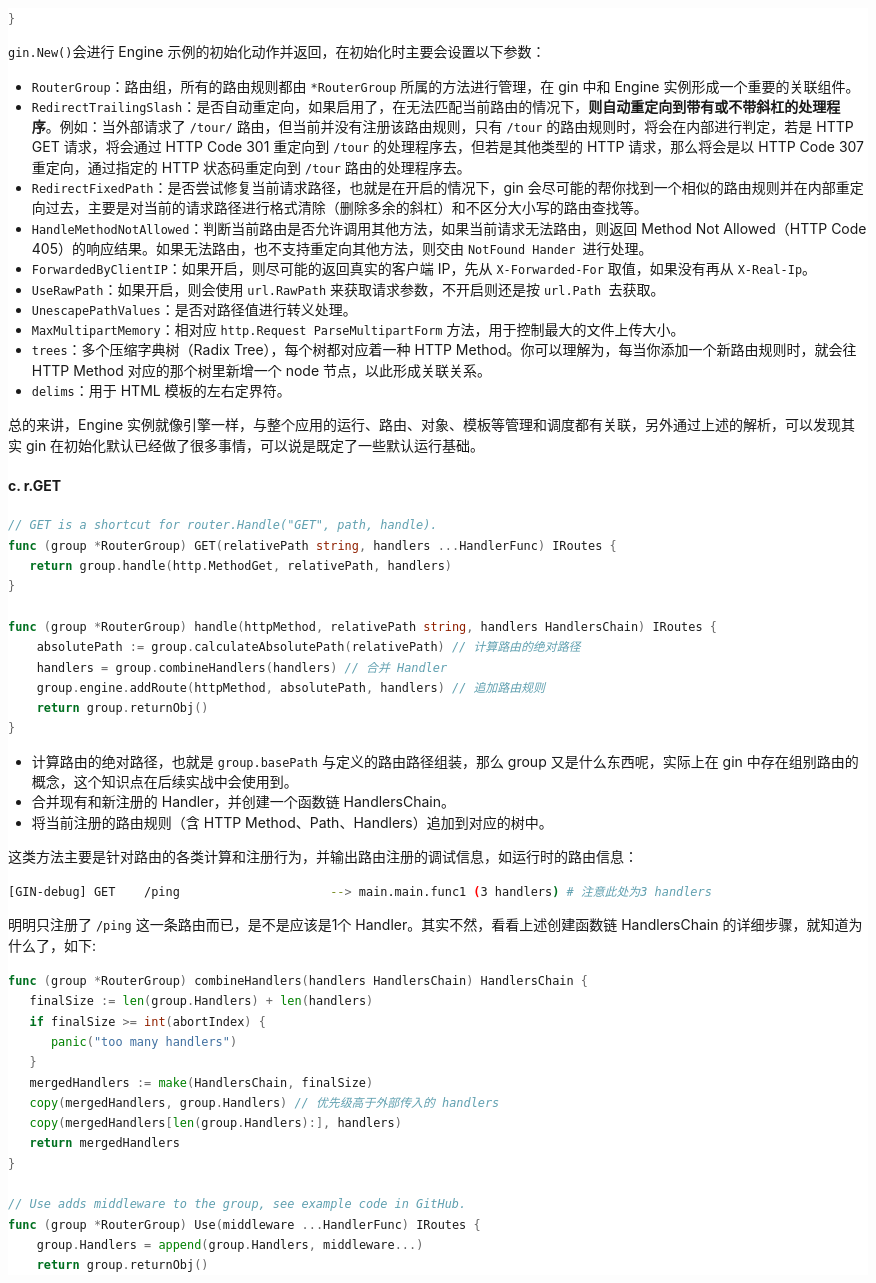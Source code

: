 ```go
}
```

`gin.New()`会进行 Engine 示例的初始化动作并返回，在初始化时主要会设置以下参数：

- `RouterGroup`：路由组，所有的路由规则都由 `*RouterGroup` 所属的方法进行管理，在 gin 中和 Engine 实例形成一个重要的关联组件。
- `RedirectTrailingSlash`：是否自动重定向，如果启用了，在无法匹配当前路由的情况下，**则自动重定向到带有或不带斜杠的处理程序**。例如：当外部请求了 `/tour/` 路由，但当前并没有注册该路由规则，只有 `/tour` 的路由规则时，将会在内部进行判定，若是 HTTP GET 请求，将会通过 HTTP Code 301 重定向到 `/tour` 的处理程序去，但若是其他类型的 HTTP 请求，那么将会是以 HTTP Code 307 重定向，通过指定的 HTTP 状态码重定向到 `/tour` 路由的处理程序去。
- `RedirectFixedPath`：是否尝试修复当前请求路径，也就是在开启的情况下，gin 会尽可能的帮你找到一个相似的路由规则并在内部重定向过去，主要是对当前的请求路径进行格式清除（删除多余的斜杠）和不区分大小写的路由查找等。
- `HandleMethodNotAllowed`：判断当前路由是否允许调用其他方法，如果当前请求无法路由，则返回 Method Not Allowed（HTTP Code 405）的响应结果。如果无法路由，也不支持重定向其他方法，则交由 `NotFound Hander `进行处理。
- `ForwardedByClientIP`：如果开启，则尽可能的返回真实的客户端 IP，先从 `X-Forwarded-For` 取值，如果没有再从 `X-Real-Ip`。
- `UseRawPath`：如果开启，则会使用 `url.RawPath` 来获取请求参数，不开启则还是按 `url.Path `去获取。
- `UnescapePathValues`：是否对路径值进行转义处理。
- `MaxMultipartMemory`：相对应 `http.Request ParseMultipartForm` 方法，用于控制最大的文件上传大小。
- `trees`：多个压缩字典树（Radix Tree），每个树都对应着一种 HTTP Method。你可以理解为，每当你添加一个新路由规则时，就会往 HTTP Method 对应的那个树里新增一个 node 节点，以此形成关联关系。
- `delims`：用于 HTML 模板的左右定界符。

总的来讲，Engine 实例就像引擎一样，与整个应用的运行、路由、对象、模板等管理和调度都有关联，另外通过上述的解析，可以发现其实 gin 在初始化默认已经做了很多事情，可以说是既定了一些默认运行基础。

#### c. r.GET

```go
// GET is a shortcut for router.Handle("GET", path, handle).
func (group *RouterGroup) GET(relativePath string, handlers ...HandlerFunc) IRoutes {
   return group.handle(http.MethodGet, relativePath, handlers)
}

func (group *RouterGroup) handle(httpMethod, relativePath string, handlers HandlersChain) IRoutes {
	absolutePath := group.calculateAbsolutePath(relativePath) // 计算路由的绝对路径
	handlers = group.combineHandlers(handlers) // 合并 Handler
	group.engine.addRoute(httpMethod, absolutePath, handlers) // 追加路由规则
	return group.returnObj()
}
```

- 计算路由的绝对路径，也就是 `group.basePath` 与定义的路由路径组装，那么 group 又是什么东西呢，实际上在 gin 中存在组别路由的概念，这个知识点在后续实战中会使用到。
- 合并现有和新注册的 Handler，并创建一个函数链 HandlersChain。
- 将当前注册的路由规则（含 HTTP Method、Path、Handlers）追加到对应的树中。

这类方法主要是针对路由的各类计算和注册行为，并输出路由注册的调试信息，如运行时的路由信息：

```bash
[GIN-debug] GET    /ping                     --> main.main.func1 (3 handlers) # 注意此处为3 handlers
```

明明只注册了 `/ping` 这一条路由而已，是不是应该是1个 Handler。其实不然，看看上述创建函数链 HandlersChain 的详细步骤，就知道为什么了，如下:

```go
func (group *RouterGroup) combineHandlers(handlers HandlersChain) HandlersChain {
   finalSize := len(group.Handlers) + len(handlers)
   if finalSize >= int(abortIndex) {
      panic("too many handlers")
   }
   mergedHandlers := make(HandlersChain, finalSize)
   copy(mergedHandlers, group.Handlers) // 优先级高于外部传入的 handlers
   copy(mergedHandlers[len(group.Handlers):], handlers)
   return mergedHandlers
}

// Use adds middleware to the group, see example code in GitHub.
func (group *RouterGroup) Use(middleware ...HandlerFunc) IRoutes {
	group.Handlers = append(group.Handlers, middleware...)
	return group.returnObj()
```